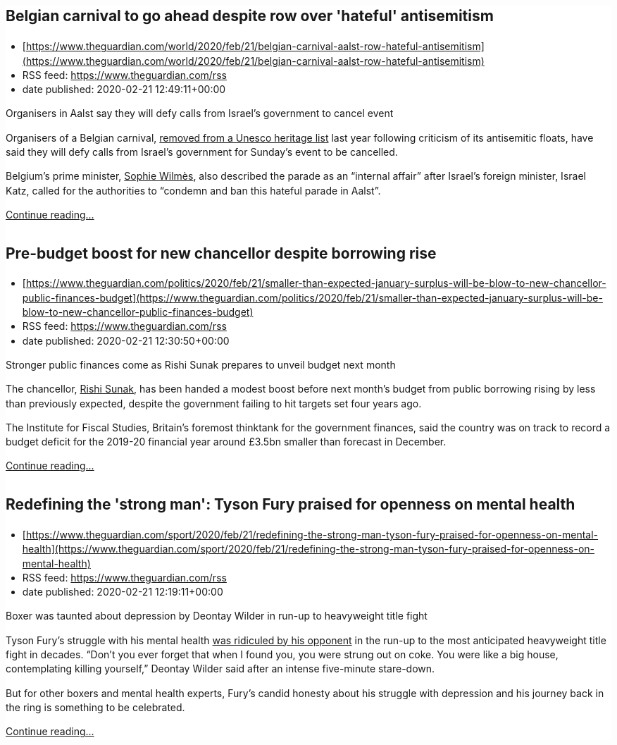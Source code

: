 ## Belgian carnival to go ahead despite row over 'hateful' antisemitism
 - [https://www.theguardian.com/world/2020/feb/21/belgian-carnival-aalst-row-hateful-antisemitism](https://www.theguardian.com/world/2020/feb/21/belgian-carnival-aalst-row-hateful-antisemitism)
 - RSS feed: https://www.theguardian.com/rss
 - date published: 2020-02-21 12:49:11+00:00

<p>Organisers in Aalst say they will defy calls from Israel’s government to cancel event</p><p>Organisers of a Belgian carnival, <a href="https://www.theguardian.com/world/2019/dec/13/unesco-removes-racist-belgian-carnival-aalst-from-heritage-list">removed from a Unesco heritage list</a> last year following criticism of its antisemitic floats, have said they will defy calls from Israel’s government for Sunday’s event to be cancelled.</p><p>Belgium’s prime minister, <a href="https://www.theguardian.com/world/2019/oct/28/belgium-first-female-pm-sophie-wilmes">Sophie Wilmès</a>, also described the parade as an “internal affair” after Israel’s foreign minister, Israel Katz, called for the authorities to “condemn and ban this hateful parade in Aalst”.</p> <a href="https://www.theguardian.com/world/2020/feb/21/belgian-carnival-aalst-row-hateful-antisemitism">Continue reading...</a>

## Pre-budget boost for new chancellor despite borrowing rise
 - [https://www.theguardian.com/politics/2020/feb/21/smaller-than-expected-january-surplus-will-be-blow-to-new-chancellor-public-finances-budget](https://www.theguardian.com/politics/2020/feb/21/smaller-than-expected-january-surplus-will-be-blow-to-new-chancellor-public-finances-budget)
 - RSS feed: https://www.theguardian.com/rss
 - date published: 2020-02-21 12:30:50+00:00

<p>Stronger public finances come as Rishi Sunak prepares to unveil budget next month</p><p>The chancellor, <a href="https://www.theguardian.com/politics/rishi-sunak">Rishi Sunak</a>, has been handed a modest boost before next month’s budget from public borrowing rising by less than previously expected, despite the government failing to hit targets set four years ago.</p><p>The Institute for Fiscal Studies, Britain’s foremost thinktank for the government finances, said the country was on track to record a budget deficit for the 2019-20 financial year around £3.5bn smaller than forecast in December.</p> <a href="https://www.theguardian.com/politics/2020/feb/21/smaller-than-expected-january-surplus-will-be-blow-to-new-chancellor-public-finances-budget">Continue reading...</a>

## Redefining the 'strong man': Tyson Fury praised for openness on mental health
 - [https://www.theguardian.com/sport/2020/feb/21/redefining-the-strong-man-tyson-fury-praised-for-openness-on-mental-health](https://www.theguardian.com/sport/2020/feb/21/redefining-the-strong-man-tyson-fury-praised-for-openness-on-mental-health)
 - RSS feed: https://www.theguardian.com/rss
 - date published: 2020-02-21 12:19:11+00:00

<p>Boxer was taunted about depression by Deontay Wilder in run-up to heavyweight title fight</p><p>Tyson Fury’s struggle with his mental health <a href="https://www.theguardian.com/sport/2020/feb/20/deontay-wilder-taunts-tyson-fury-about-his-mental-health">was ridiculed by his opponent</a> in the run-up to the most anticipated heavyweight title fight in decades. “Don’t you ever forget that when I found you, you were strung out on coke. You were like a big house, contemplating killing yourself,” Deontay Wilder said after an intense five-minute stare-down.</p><p>But for other boxers and mental health experts, Fury’s candid honesty about his struggle with depression and his journey back in the ring is something to be celebrated.</p> <a href="https://www.theguardian.com/sport/2020/feb/21/redefining-the-strong-man-tyson-fury-praised-for-openness-on-mental-health">Continue reading...</a>
